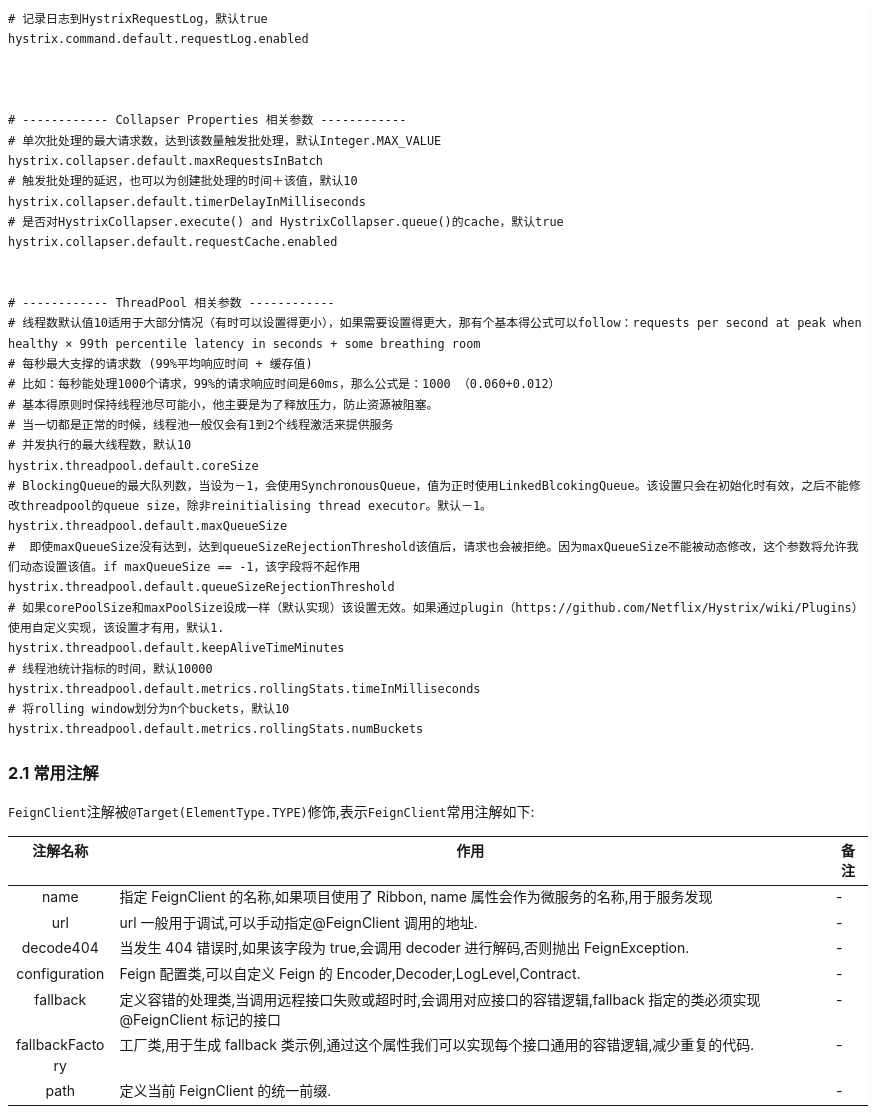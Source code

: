 ```properties
# 记录日志到HystrixRequestLog，默认true
hystrix.command.default.requestLog.enabled



# ------------ Collapser Properties 相关参数 ------------
# 单次批处理的最大请求数，达到该数量触发批处理，默认Integer.MAX_VALUE
hystrix.collapser.default.maxRequestsInBatch
# 触发批处理的延迟，也可以为创建批处理的时间＋该值，默认10
hystrix.collapser.default.timerDelayInMilliseconds
# 是否对HystrixCollapser.execute() and HystrixCollapser.queue()的cache，默认true
hystrix.collapser.default.requestCache.enabled


# ------------ ThreadPool 相关参数 ------------
# 线程数默认值10适用于大部分情况（有时可以设置得更小），如果需要设置得更大，那有个基本得公式可以follow：requests per second at peak when healthy × 99th percentile latency in seconds + some breathing room
# 每秒最大支撑的请求数 (99%平均响应时间 + 缓存值)
# 比如：每秒能处理1000个请求，99%的请求响应时间是60ms，那么公式是：1000 （0.060+0.012）
# 基本得原则时保持线程池尽可能小，他主要是为了释放压力，防止资源被阻塞。
# 当一切都是正常的时候，线程池一般仅会有1到2个线程激活来提供服务
# 并发执行的最大线程数，默认10
hystrix.threadpool.default.coreSize
# BlockingQueue的最大队列数，当设为－1，会使用SynchronousQueue，值为正时使用LinkedBlcokingQueue。该设置只会在初始化时有效，之后不能修改threadpool的queue size，除非reinitialising thread executor。默认－1。
hystrix.threadpool.default.maxQueueSize
#  即使maxQueueSize没有达到，达到queueSizeRejectionThreshold该值后，请求也会被拒绝。因为maxQueueSize不能被动态修改，这个参数将允许我们动态设置该值。if maxQueueSize == -1，该字段将不起作用
hystrix.threadpool.default.queueSizeRejectionThreshold
# 如果corePoolSize和maxPoolSize设成一样（默认实现）该设置无效。如果通过plugin（https://github.com/Netflix/Hystrix/wiki/Plugins）使用自定义实现，该设置才有用，默认1.
hystrix.threadpool.default.keepAliveTimeMinutes
# 线程池统计指标的时间，默认10000
hystrix.threadpool.default.metrics.rollingStats.timeInMilliseconds
# 将rolling window划分为n个buckets，默认10
hystrix.threadpool.default.metrics.rollingStats.numBuckets
```

### 2.1 常用注解

`FeignClient`注解被`@Target(ElementType.TYPE)`修饰,表示`FeignClient`常用注解如下:

|    注解名称     | 作用                                                                                                                  | 备注 |
| :-------------: | --------------------------------------------------------------------------------------------------------------------- | ---- |
|      name       | 指定 FeignClient 的名称,如果项目使用了 Ribbon, name 属性会作为微服务的名称,用于服务发现                               | -    |
|       url       | url 一般用于调试,可以手动指定@FeignClient 调用的地址.                                                                 | -    |
|    decode404    | 当发生 404 错误时,如果该字段为 true,会调用 decoder 进行解码,否则抛出 FeignException.                                  | -    |
|  configuration  | Feign 配置类,可以自定义 Feign 的 Encoder,Decoder,LogLevel,Contract.                                                   | -    |
|    fallback     | 定义容错的处理类,当调用远程接口失败或超时时,会调用对应接口的容错逻辑,fallback 指定的类必须实现@FeignClient 标记的接口 | -    |
| fallbackFactory | 工厂类,用于生成 fallback 类示例,通过这个属性我们可以实现每个接口通用的容错逻辑,减少重复的代码.                        | -    |
|      path       | 定义当前 FeignClient 的统一前缀.                                                                                      | -    |
